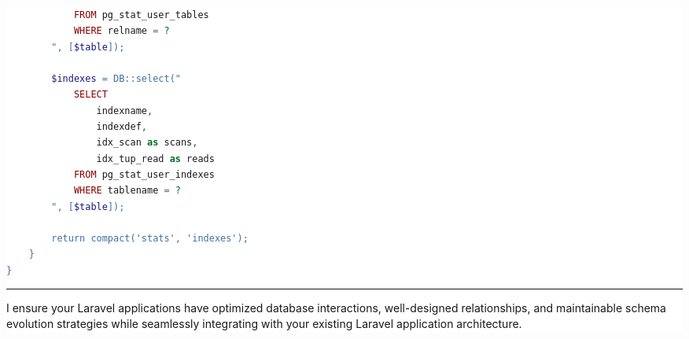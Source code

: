 ```php
            FROM pg_stat_user_tables
            WHERE relname = ?
        ", [$table]);
        
        $indexes = DB::select("
            SELECT 
                indexname,
                indexdef,
                idx_scan as scans,
                idx_tup_read as reads
            FROM pg_stat_user_indexes
            WHERE tablename = ?
        ", [$table]);
        
        return compact('stats', 'indexes');
    }
}
```

---

I ensure your Laravel applications have optimized database interactions, well-designed relationships, and maintainable schema evolution strategies while seamlessly integrating with your existing Laravel application architecture.